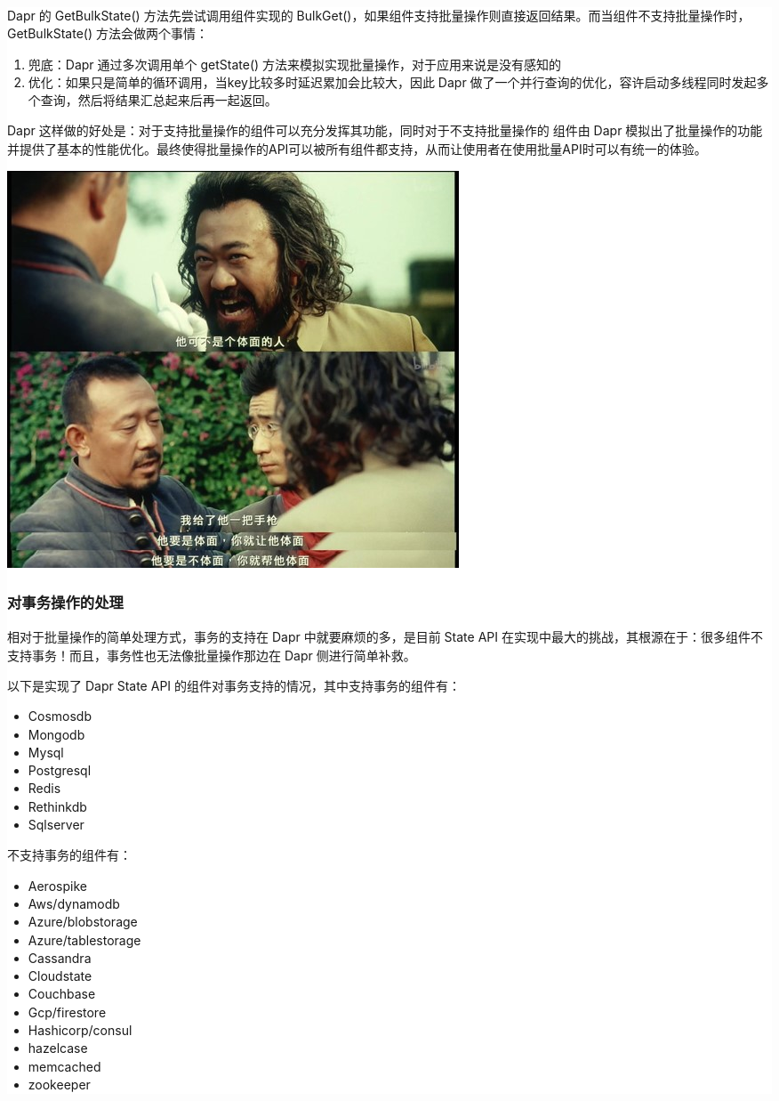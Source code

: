 ```go
```

Dapr 的 GetBulkState() 方法先尝试调用组件实现的 BulkGet()，如果组件支持批量操作则直接返回结果。而当组件不支持批量操作时，GetBulkState() 方法会做两个事情：

1. 兜底：Dapr 通过多次调用单个 getState() 方法来模拟实现批量操作，对于应用来说是没有感知的
2. 优化：如果只是简单的循环调用，当key比较多时延迟累加会比较大，因此 Dapr 做了一个并行查询的优化，容许启动多线程同时发起多个查询，然后将结果汇总起来后再一起返回。

Dapr 这样做的好处是：对于支持批量操作的组件可以充分发挥其功能，同时对于不支持批量操作的 组件由 Dapr 模拟出了批量操作的功能并提供了基本的性能优化。最终使得批量操作的API可以被所有组件都支持，从而让使用者在使用批量API时可以有统一的体验。

![](images/timian.jpg)

### 对事务操作的处理

相对于批量操作的简单处理方式，事务的支持在 Dapr 中就要麻烦的多，是目前 State API 在实现中最大的挑战，其根源在于：很多组件不支持事务！而且，事务性也无法像批量操作那边在 Dapr 侧进行简单补救。

以下是实现了 Dapr State API 的组件对事务支持的情况，其中支持事务的组件有：

- Cosmosdb
- Mongodb
- Mysql
- Postgresql
- Redis
- Rethinkdb
- Sqlserver

不支持事务的组件有：

- Aerospike
- Aws/dynamodb
- Azure/blobstorage
- Azure/tablestorage
- Cassandra
- Cloudstate
- Couchbase
- Gcp/firestore
- Hashicorp/consul
- hazelcase
- memcached
- zookeeper

